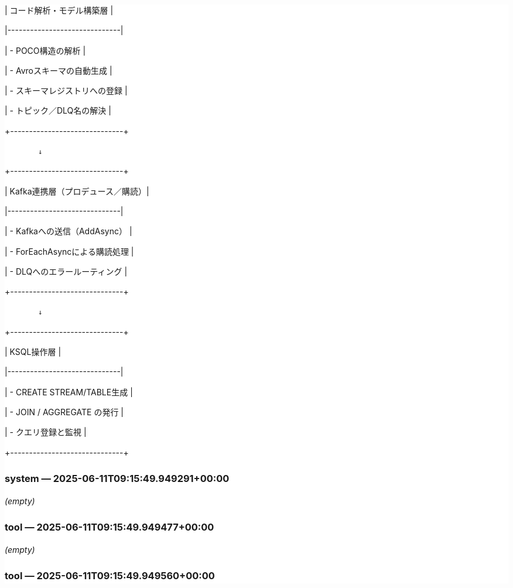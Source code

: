 | コード解析・モデル構築層     |

|------------------------------|

| - POCO構造の解析              |

| - Avroスキーマの自動生成     |

| - スキーマレジストリへの登録 |

| - トピック／DLQ名の解決       |

+------------------------------+

            ↓

+------------------------------+

| Kafka連携層（プロデュース／購読）|

|------------------------------|

| - Kafkaへの送信（AddAsync）   |

| - ForEachAsyncによる購読処理 |

| - DLQへのエラールーティング   |

+------------------------------+

            ↓

+------------------------------+

| KSQL操作層                   |

|------------------------------|

| - CREATE STREAM/TABLE生成    |

| - JOIN / AGGREGATE の発行    |

| - クエリ登録と監視           |

+------------------------------+
### system — 2025-06-11T09:15:49.949291+00:00

_(empty)_
### tool — 2025-06-11T09:15:49.949477+00:00

_(empty)_
### tool — 2025-06-11T09:15:49.949560+00:00
